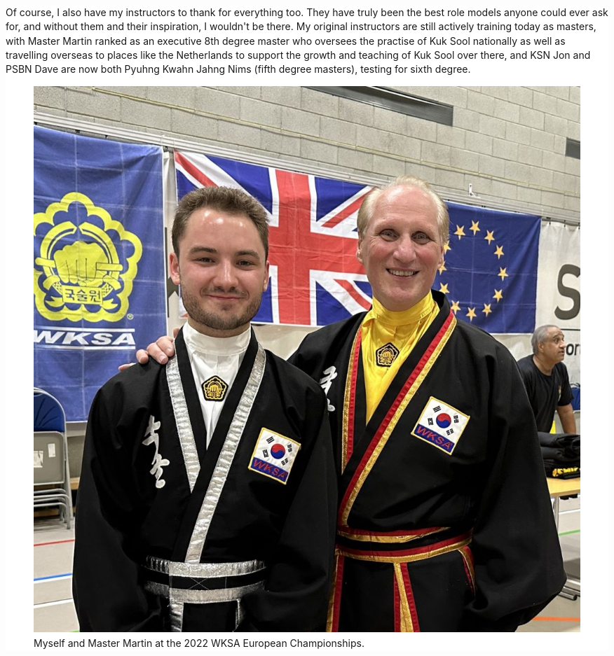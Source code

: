 Of course, I also have my instructors to thank for everything too. They have truly been the best role models anyone could ever ask for, and without them and their inspiration, I wouldn't be there. My original instructors are still actively training today as masters, with Master Martin ranked as an executive 8th degree master who oversees the practise of Kuk Sool nationally as well as travelling overseas to places like the Netherlands to support the growth and teaching of Kuk Sool over there, and KSN Jon and PSBN Dave are now both Pyuhng Kwahn Jahng Nims (fifth degree masters), testing for sixth degree.

<figure>
	<a href="/images/KSW_Shay.jpg"><img src="/images/KSW_Shay.jpg"></a>
	<figcaption>Myself and Master Martin at the 2022 WKSA European Championships.</figcaption>
</figure>
